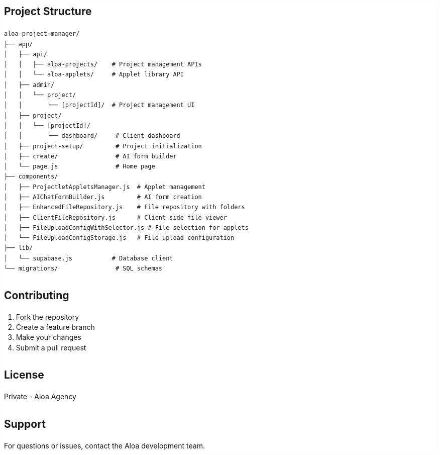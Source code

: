 ## Project Structure

```
aloa-project-manager/
├── app/
│   ├── api/
│   │   ├── aloa-projects/    # Project management APIs
│   │   └── aloa-applets/     # Applet library API
│   ├── admin/
│   │   └── project/
│   │       └── [projectId]/  # Project management UI
│   ├── project/
│   │   └── [projectId]/
│   │       └── dashboard/     # Client dashboard
│   ├── project-setup/         # Project initialization
│   ├── create/                # AI form builder
│   └── page.js                # Home page
├── components/
│   ├── ProjectletAppletsManager.js  # Applet management
│   ├── AIChatFormBuilder.js         # AI form creation
│   ├── EnhancedFileRepository.js    # File repository with folders
│   ├── ClientFileRepository.js      # Client-side file viewer
│   ├── FileUploadConfigWithSelector.js # File selection for applets
│   └── FileUploadConfigStorage.js   # File upload configuration
├── lib/
│   └── supabase.js           # Database client
└── migrations/                # SQL schemas
```

## Contributing

1. Fork the repository
2. Create a feature branch
3. Make your changes
4. Submit a pull request

## License

Private - Aloa Agency

## Support

For questions or issues, contact the Aloa development team.